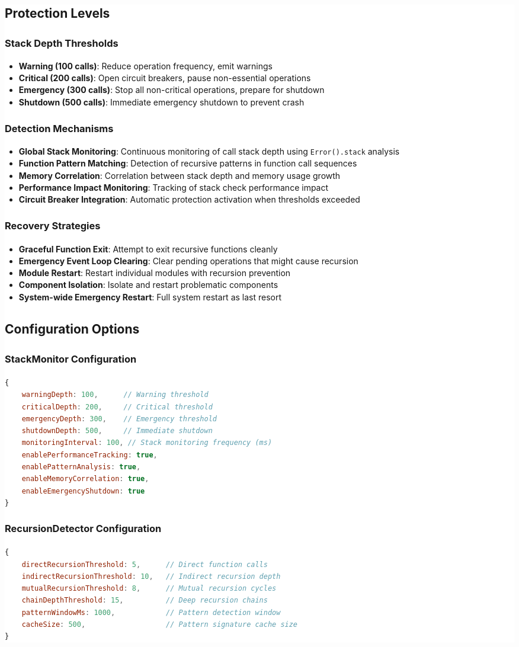 ## Protection Levels

### Stack Depth Thresholds
- **Warning (100 calls)**: Reduce operation frequency, emit warnings
- **Critical (200 calls)**: Open circuit breakers, pause non-essential operations
- **Emergency (300 calls)**: Stop all non-critical operations, prepare for shutdown
- **Shutdown (500 calls)**: Immediate emergency shutdown to prevent crash

### Detection Mechanisms
- **Global Stack Monitoring**: Continuous monitoring of call stack depth using `Error().stack` analysis
- **Function Pattern Matching**: Detection of recursive patterns in function call sequences
- **Memory Correlation**: Correlation between stack depth and memory usage growth
- **Performance Impact Monitoring**: Tracking of stack check performance impact
- **Circuit Breaker Integration**: Automatic protection activation when thresholds exceeded

### Recovery Strategies
- **Graceful Function Exit**: Attempt to exit recursive functions cleanly
- **Emergency Event Loop Clearing**: Clear pending operations that might cause recursion
- **Module Restart**: Restart individual modules with recursion prevention
- **Component Isolation**: Isolate and restart problematic components
- **System-wide Emergency Restart**: Full system restart as last resort

## Configuration Options

### StackMonitor Configuration
```javascript
{
    warningDepth: 100,      // Warning threshold
    criticalDepth: 200,     // Critical threshold
    emergencyDepth: 300,    // Emergency threshold
    shutdownDepth: 500,     // Immediate shutdown
    monitoringInterval: 100, // Stack monitoring frequency (ms)
    enablePerformanceTracking: true,
    enablePatternAnalysis: true,
    enableMemoryCorrelation: true,
    enableEmergencyShutdown: true
}
```

### RecursionDetector Configuration
```javascript
{
    directRecursionThreshold: 5,      // Direct function calls
    indirectRecursionThreshold: 10,   // Indirect recursion depth
    mutualRecursionThreshold: 8,      // Mutual recursion cycles
    chainDepthThreshold: 15,          // Deep recursion chains
    patternWindowMs: 1000,            // Pattern detection window
    cacheSize: 500,                   // Pattern signature cache size
}
```
